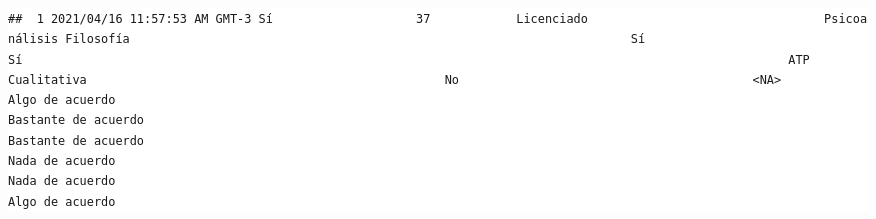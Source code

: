     ##  1 2021/04/16 11:57:53 AM GMT-3 Sí                    37            Licenciado                                 Psicoanálisis Filosofía                                                                      Sí                                                                                                Sí                                                                                                           ATP                                                                Cualitativa                                                  No                                         <NA>                                                                                                                                                                                                                                                                                                                                                                                                                                                                                                                                                                                                                                                                                                                                                                                                                                                                                                                                                                                                                                                                                                                                                                                                                                                                                                                                                                                                                                                                                                                                                                                                                                                                                                                                                                                                                                                                                                                                                                                                                                                                                                                                            Algo de acuerdo                                                                                                                                                                                                             Bastante de acuerdo                                                                                                                                                                                     Bastante de acuerdo                                                                                                                                                                                                        Nada de acuerdo                                                                                                                                                                                                     Nada de acuerdo                                                                                                                                                                                                                                         Algo de acuerdo
